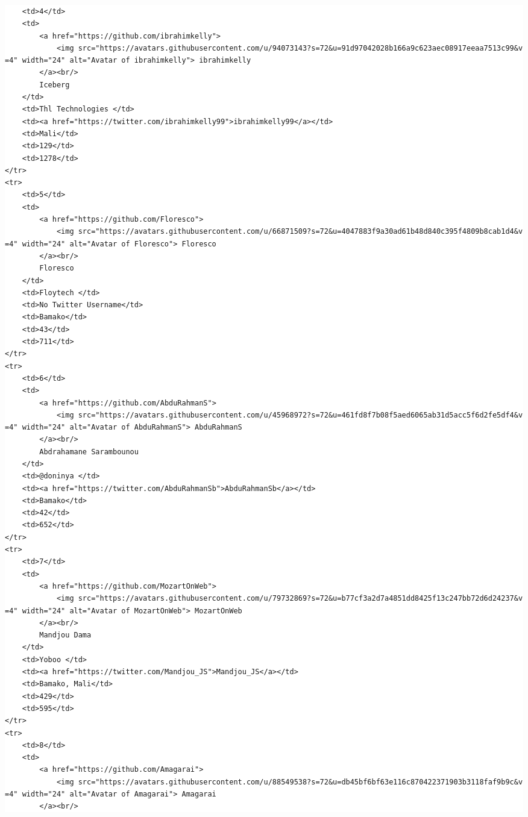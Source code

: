 		<td>4</td>
		<td>
			<a href="https://github.com/ibrahimkelly">
				<img src="https://avatars.githubusercontent.com/u/94073143?s=72&u=91d97042028b166a9c623aec08917eeaa7513c99&v=4" width="24" alt="Avatar of ibrahimkelly"> ibrahimkelly
			</a><br/>
			Iceberg
		</td>
		<td>Thl Technologies </td>
		<td><a href="https://twitter.com/ibrahimkelly99">ibrahimkelly99</a></td>
		<td>Mali</td>
		<td>129</td>
		<td>1278</td>
	</tr>
	<tr>
		<td>5</td>
		<td>
			<a href="https://github.com/Floresco">
				<img src="https://avatars.githubusercontent.com/u/66871509?s=72&u=4047883f9a30ad61b48d840c395f4809b8cab1d4&v=4" width="24" alt="Avatar of Floresco"> Floresco
			</a><br/>
			Floresco
		</td>
		<td>Floytech </td>
		<td>No Twitter Username</td>
		<td>Bamako</td>
		<td>43</td>
		<td>711</td>
	</tr>
	<tr>
		<td>6</td>
		<td>
			<a href="https://github.com/AbduRahmanS">
				<img src="https://avatars.githubusercontent.com/u/45968972?s=72&u=461fd8f7b08f5aed6065ab31d5acc5f6d2fe5df4&v=4" width="24" alt="Avatar of AbduRahmanS"> AbduRahmanS
			</a><br/>
			Abdrahamane Sarambounou
		</td>
		<td>@doninya </td>
		<td><a href="https://twitter.com/AbduRahmanSb">AbduRahmanSb</a></td>
		<td>Bamako</td>
		<td>42</td>
		<td>652</td>
	</tr>
	<tr>
		<td>7</td>
		<td>
			<a href="https://github.com/MozartOnWeb">
				<img src="https://avatars.githubusercontent.com/u/79732869?s=72&u=b77cf3a2d7a4851dd8425f13c247bb72d6d24237&v=4" width="24" alt="Avatar of MozartOnWeb"> MozartOnWeb
			</a><br/>
			Mandjou Dama
		</td>
		<td>Yoboo </td>
		<td><a href="https://twitter.com/Mandjou_JS">Mandjou_JS</a></td>
		<td>Bamako, Mali</td>
		<td>429</td>
		<td>595</td>
	</tr>
	<tr>
		<td>8</td>
		<td>
			<a href="https://github.com/Amagarai">
				<img src="https://avatars.githubusercontent.com/u/88549538?s=72&u=db45bf6bf63e116c870422371903b3118faf9b9c&v=4" width="24" alt="Avatar of Amagarai"> Amagarai
			</a><br/>